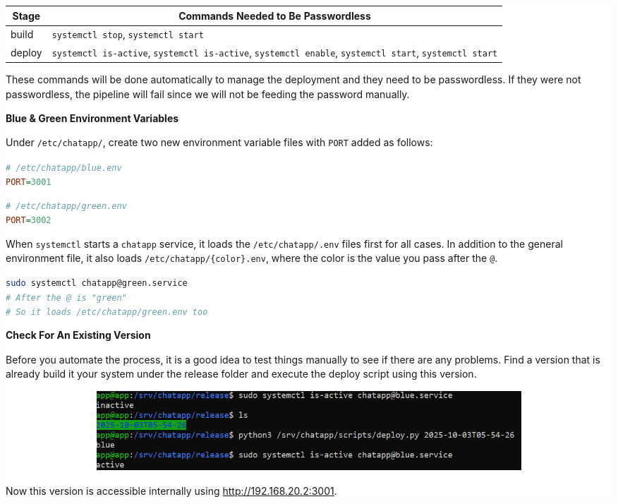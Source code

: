 |Stage|Commands Needed to Be Passwordless|
|----|------|
|build| `systemctl stop`, `systemctl start`|
|deploy| `systemctl is-active`, `systemctl is-active`, `systemctl enable`, `systemctl start`, `systemctl start`|

These commands will be done automatically to manage the deployment and they need to be passwordless. If they were not passwordless, the pipeline will fail since we will not be feeding the password manually.

**Blue & Green Environment Variables**

Under `/etc/chatapp/`, create two new environment variable files with `PORT` added as follows:
```ini
# /etc/chatapp/blue.env
PORT=3001
```

```ini
# /etc/chatapp/green.env
PORT=3002
```

When `systemctl` starts a `chatapp` service, it loads the `/etc/chatapp/.env` files first for all cases. In addition to the general environment file, it also loads `/etc/chatapp/{color}.env`, where the color is the value you pass after the `@`. 

```bash
sudo systemctl chatapp@green.service
# After the @ is "green"
# So it loads /etc/chatapp/green.env too
```

**Check For An Existing Version**

Before you automate the process, it is a good idea to test things manually to see if there are any problems. Find a version that is already build it your system under the release folder and execute the deploy script using this version.

<p align="center">
  <img width="70%" src="images/APP_Blue_Run.png">
</p>

Now this version is accessible internally using http://192.168.20.2:3001. 

<p align="center">